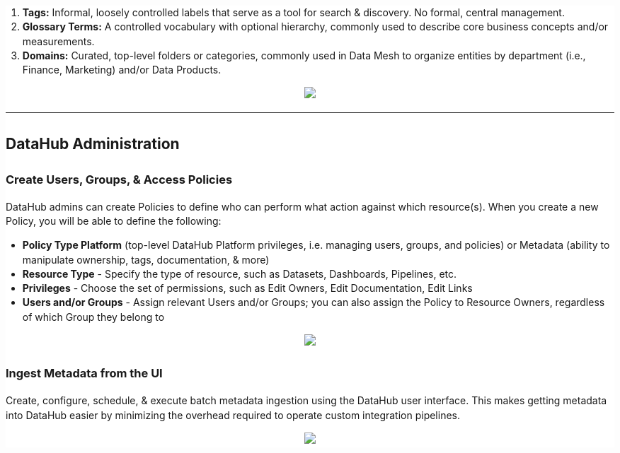 1. **Tags:** Informal, loosely controlled labels that serve as a tool for search & discovery. No formal, central management.
2. **Glossary Terms:** A controlled vocabulary with optional hierarchy, commonly used to describe core business concepts and/or measurements.
3. **Domains:** Curated, top-level folders or categories, commonly used in Data Mesh to organize entities by department (i.e., Finance, Marketing) and/or Data Products.

<p align="center">
  <img width="70%" src="https://raw.githubusercontent.com/datahub-project/static-assets/main/imgs/feature-tags-terms-domains.png"/>
</p>

---
## DataHub Administration

### **Create Users, Groups, & Access Policies**

DataHub admins can create Policies to define who can perform what action against which resource(s). When you create a new Policy, you will be able to define the following:

* **Policy Type Platform** (top-level DataHub Platform privileges, i.e. managing users, groups, and policies) or Metadata (ability to manipulate ownership, tags, documentation, & more)
* **Resource Type** - Specify the type of resource, such as Datasets, Dashboards, Pipelines, etc.
* **Privileges** - Choose the set of permissions, such as Edit Owners, Edit Documentation, Edit Links
* **Users and/or Groups** - Assign relevant Users and/or Groups; you can also assign the Policy to Resource Owners, regardless of which Group they belong to

<p align="center">
  <img width="70%" src="https://raw.githubusercontent.com/datahub-project/static-assets/main/imgs/feature-manage-policies.png"/>
</p>

### **Ingest Metadata from the UI**

Create, configure, schedule, & execute batch metadata ingestion using the DataHub user interface. This makes getting metadata into DataHub easier by minimizing the overhead required to operate custom integration pipelines.

<p align="center">
  <img width="70%" src="https://raw.githubusercontent.com/datahub-project/static-assets/main/imgs/feature-managed-ingestion-config.png"/>
</p>